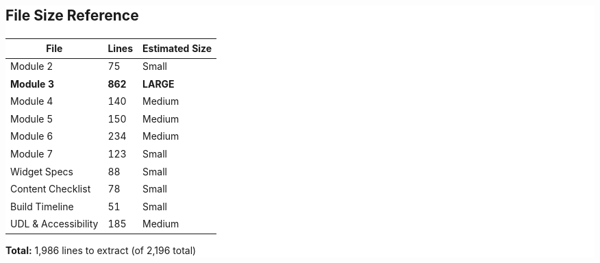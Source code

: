 
## File Size Reference

| File | Lines | Estimated Size |
|------|-------|----------------|
| Module 2 | 75 | Small |
| **Module 3** | **862** | **LARGE** |
| Module 4 | 140 | Medium |
| Module 5 | 150 | Medium |
| Module 6 | 234 | Medium |
| Module 7 | 123 | Small |
| Widget Specs | 88 | Small |
| Content Checklist | 78 | Small |
| Build Timeline | 51 | Small |
| UDL & Accessibility | 185 | Medium |

**Total:** 1,986 lines to extract (of 2,196 total)
